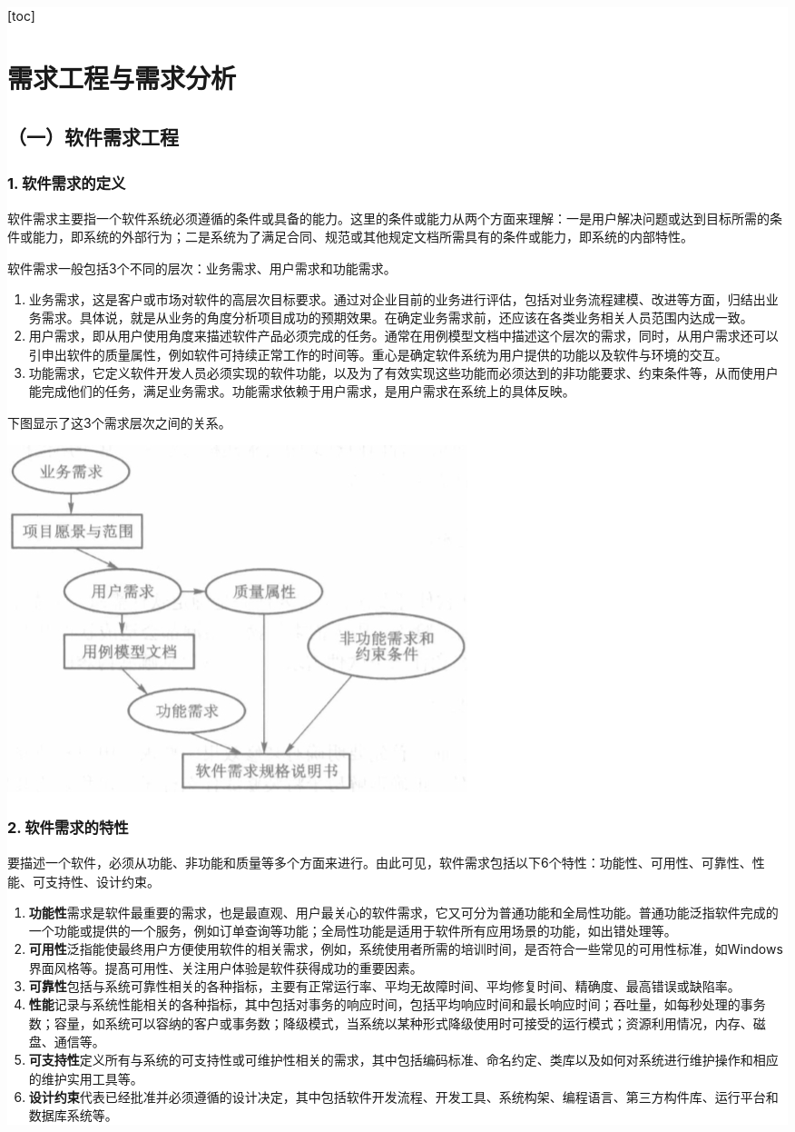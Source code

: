 [toc]

# 需求工程与需求分析

## （一）软件需求工程

### 1. 软件需求的定义

软件需求主要指一个软件系统必须遵循的条件或具备的能力。这里的条件或能力从两个方面来理解：一是用户解决问题或达到目标所需的条件或能力，即系统的外部行为；二是系统为了满足合同、规范或其他规定文档所需具有的条件或能力，即系统的内部特性。

软件需求一般包括3个不同的层次：业务需求、用户需求和功能需求。

1. 业务需求，这是客户或市场对软件的高层次目标要求。通过对企业目前的业务进行评估，包括对业务流程建模、改进等方面，归结出业务需求。具体说，就是从业务的角度分析项目成功的预期效果。在确定业务需求前，还应该在各类业务相关人员范围内达成一致。
2. 用户需求，即从用户使用角度来描述软件产品必须完成的任务。通常在用例模型文档中描述这个层次的需求，同时，从用户需求还可以引申出软件的质量属性，例如软件可持续正常工作的时间等。重心是确定软件系统为用户提供的功能以及软件与环境的交互。
3. 功能需求，它定义软件开发人员必须实现的软件功能，以及为了有效实现这些功能而必须达到的非功能要求、约束条件等，从而使用户能完成他们的任务，满足业务需求。功能需求依赖于用户需求，是用户需求在系统上的具体反映。

下图显示了这3个需求层次之间的关系。

![](面向对象软件工程.assets/软件需求层次关系.jpg)

### 2. 软件需求的特性

要描述一个软件，必须从功能、非功能和质量等多个方面来进行。由此可见，软件需求包括以下6个特性：功能性、可用性、可靠性、性能、可支持性、设计约束。

1. **功能性**需求是软件最重要的需求，也是最直观、用户最关心的软件需求，它又可分为普通功能和全局性功能。普通功能泛指软件完成的一个功能或提供的一个服务，例如订单查询等功能；全局性功能是适用于软件所有应用场景的功能，如出错处理等。
2. **可用性**泛指能使最终用户方便使用软件的相关需求，例如，系统使用者所需的培训时间，是否符合一些常见的可用性标准，如Windows界面风格等。提髙可用性、关注用户体验是软件获得成功的重要因素。
3. **可靠性**包括与系统可靠性相关的各种指标，主要有正常运行率、平均无故障时间、平均修复时间、精确度、最高错误或缺陷率。
4. **性能**记录与系统性能相关的各种指标，其中包括对事务的响应时间，包括平均响应时间和最长响应时间；吞吐量，如每秒处理的事务数；容量，如系统可以容纳的客户或事务数；降级模式，当系统以某种形式降级使用时可接受的运行模式；资源利用情况，内存、磁盘、通信等。
5. **可支持性**定义所有与系统的可支持性或可维护性相关的需求，其中包括编码标准、命名约定、类库以及如何对系统进行维护操作和相应的维护实用工具等。
6. **设计约束**代表已经批准并必须遵循的设计决定，其中包括软件开发流程、开发工具、系统构架、编程语言、第三方构件库、运行平台和数据库系统等。
